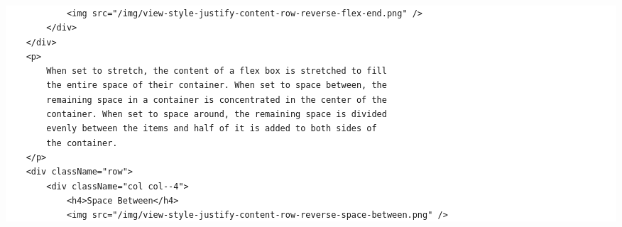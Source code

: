                 <img src="/img/view-style-justify-content-row-reverse-flex-end.png" />
            </div>
        </div>
        <p>
            When set to stretch, the content of a flex box is stretched to fill
            the entire space of their container. When set to space between, the
            remaining space in a container is concentrated in the center of the
            container. When set to space around, the remaining space is divided
            evenly between the items and half of it is added to both sides of
            the container.
        </p>
        <div className="row">
            <div className="col col--4">
                <h4>Space Between</h4>
                <img src="/img/view-style-justify-content-row-reverse-space-between.png" />